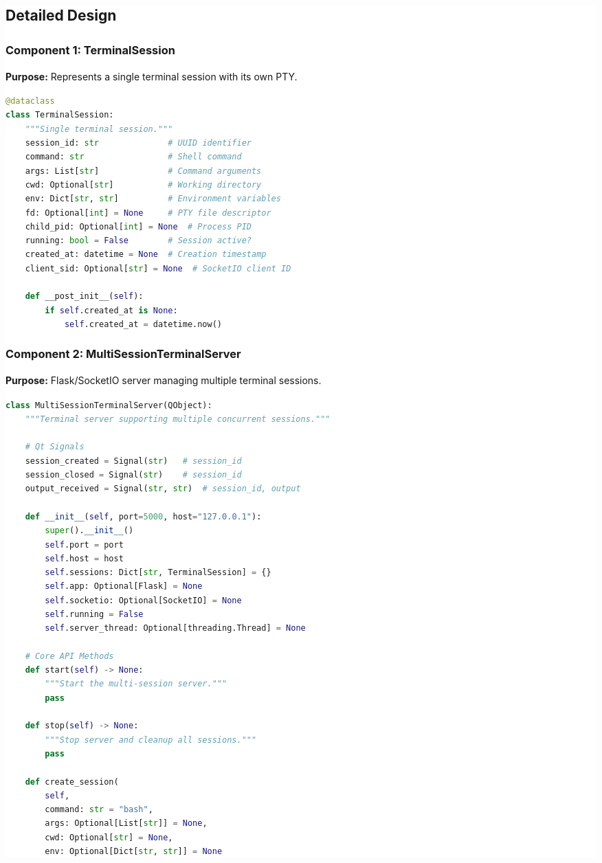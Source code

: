 ## Detailed Design

### Component 1: TerminalSession

**Purpose:** Represents a single terminal session with its own PTY.

```python
@dataclass
class TerminalSession:
    """Single terminal session."""
    session_id: str              # UUID identifier
    command: str                 # Shell command
    args: List[str]              # Command arguments
    cwd: Optional[str]           # Working directory
    env: Dict[str, str]          # Environment variables
    fd: Optional[int] = None     # PTY file descriptor
    child_pid: Optional[int] = None  # Process PID
    running: bool = False        # Session active?
    created_at: datetime = None  # Creation timestamp
    client_sid: Optional[str] = None  # SocketIO client ID

    def __post_init__(self):
        if self.created_at is None:
            self.created_at = datetime.now()
```

### Component 2: MultiSessionTerminalServer

**Purpose:** Flask/SocketIO server managing multiple terminal sessions.

```python
class MultiSessionTerminalServer(QObject):
    """Terminal server supporting multiple concurrent sessions."""

    # Qt Signals
    session_created = Signal(str)   # session_id
    session_closed = Signal(str)    # session_id
    output_received = Signal(str, str)  # session_id, output

    def __init__(self, port=5000, host="127.0.0.1"):
        super().__init__()
        self.port = port
        self.host = host
        self.sessions: Dict[str, TerminalSession] = {}
        self.app: Optional[Flask] = None
        self.socketio: Optional[SocketIO] = None
        self.running = False
        self.server_thread: Optional[threading.Thread] = None

    # Core API Methods
    def start(self) -> None:
        """Start the multi-session server."""
        pass

    def stop(self) -> None:
        """Stop server and cleanup all sessions."""
        pass

    def create_session(
        self,
        command: str = "bash",
        args: Optional[List[str]] = None,
        cwd: Optional[str] = None,
        env: Optional[Dict[str, str]] = None
```